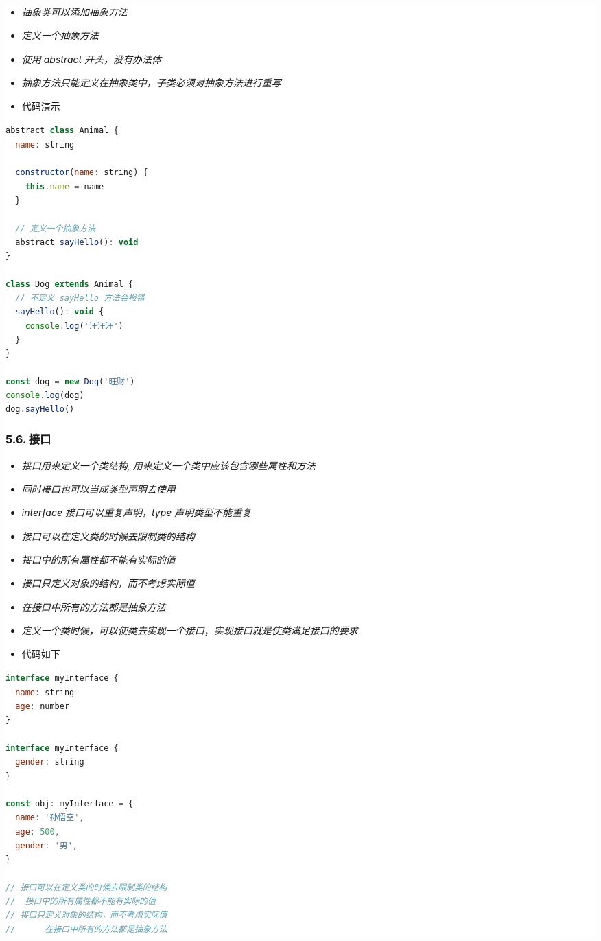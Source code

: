 - *抽象类可以添加抽象方法*

- *定义一个抽象方法*

- *使用 abstract 开头，没有办法体*
- *抽象方法只能定义在抽象类中，子类必须对抽象方法进行重写*

- 代码演示

```javascript
abstract class Animal {
  name: string

  constructor(name: string) {
    this.name = name
  }

  // 定义一个抽象方法
  abstract sayHello(): void
}

class Dog extends Animal {
  // 不定义 sayHello 方法会报错
  sayHello(): void {
    console.log('汪汪汪')
  }
}

const dog = new Dog('旺财')
console.log(dog)
dog.sayHello()
```

### 5.6. 接口

- *接口用来定义一个类结构, 用来定义一个类中应该包含哪些属性和方法*
- *同时接口也可以当成类型声明去使用*
- *interface 接口可以重复声明，type 声明类型不能重复*
- *接口可以在定义类的时候去限制类的结构*

- *接口中的所有属性都不能有实际的值*
- *接口只定义对象的结构，而不考虑实际值*
- *在接口中所有的方法都是抽象方法*

- *定义一个类时候，可以使类去实现一个接口*，*实现接口就是使类满足接口的要求*
- 代码如下

```javascript
interface myInterface {
  name: string
  age: number
}

interface myInterface {
  gender: string
}

const obj: myInterface = {
  name: '孙悟空',
  age: 500,
  gender: '男',
}

// 接口可以在定义类的时候去限制类的结构
//  接口中的所有属性都不能有实际的值
// 接口只定义对象的结构，而不考虑实际值
//      在接口中所有的方法都是抽象方法
```